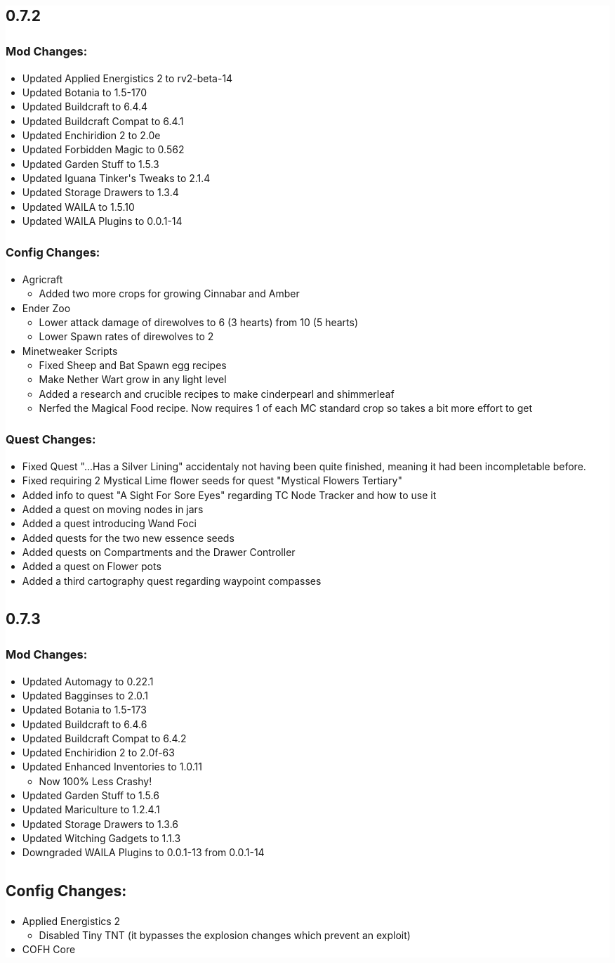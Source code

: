 
## 0.7.2
### Mod Changes:
- Updated Applied Energistics 2 to rv2-beta-14
- Updated Botania to 1.5-170
- Updated Buildcraft to 6.4.4
- Updated Buildcraft Compat to 6.4.1
- Updated Enchiridion 2 to 2.0e
- Updated Forbidden Magic to 0.562
- Updated Garden Stuff to 1.5.3
- Updated Iguana Tinker's Tweaks to 2.1.4
- Updated Storage Drawers to 1.3.4
- Updated WAILA to 1.5.10
- Updated WAILA Plugins to 0.0.1-14
### Config Changes:
- Agricraft
	- Added two more crops for growing Cinnabar and Amber
- Ender Zoo
	- Lower attack damage of direwolves to 6 (3 hearts) from 10 (5 hearts)
	- Lower Spawn rates of direwolves to 2
- Minetweaker Scripts
	- Fixed Sheep and Bat Spawn egg recipes
	- Make Nether Wart grow in any light level
	- Added a research and crucible recipes to make cinderpearl and shimmerleaf
	- Nerfed the Magical Food recipe. Now requires 1 of each MC standard crop so takes a bit more effort to get
### Quest Changes:
- Fixed Quest "...Has a Silver Lining" accidentaly not having been quite finished, meaning it had been incompletable before.
- Fixed requiring 2 Mystical Lime flower seeds for quest "Mystical Flowers Tertiary"
- Added info to quest "A Sight For Sore Eyes" regarding TC Node Tracker and how to use it
- Added a quest on moving nodes in jars
- Added a quest introducing Wand Foci
- Added quests for the two new essence seeds
- Added quests on Compartments and the Drawer Controller
- Added a quest on Flower pots
- Added a third cartography quest regarding waypoint compasses

## 0.7.3
### Mod Changes:
- Updated Automagy to 0.22.1
- Updated Bagginses to 2.0.1
- Updated Botania to 1.5-173
- Updated Buildcraft to 6.4.6
- Updated Buildcraft Compat to 6.4.2
- Updated Enchiridion 2 to 2.0f-63
- Updated Enhanced Inventories to 1.0.11
	- Now 100% Less Crashy!
- Updated Garden Stuff to 1.5.6
- Updated Mariculture to 1.2.4.1
- Updated Storage Drawers to 1.3.6
- Updated Witching Gadgets to 1.1.3
- Downgraded WAILA Plugins to 0.0.1-13 from 0.0.1-14
## Config Changes:
- Applied Energistics 2
	- Disabled Tiny TNT (it bypasses the explosion changes which prevent an exploit)
- COFH Core